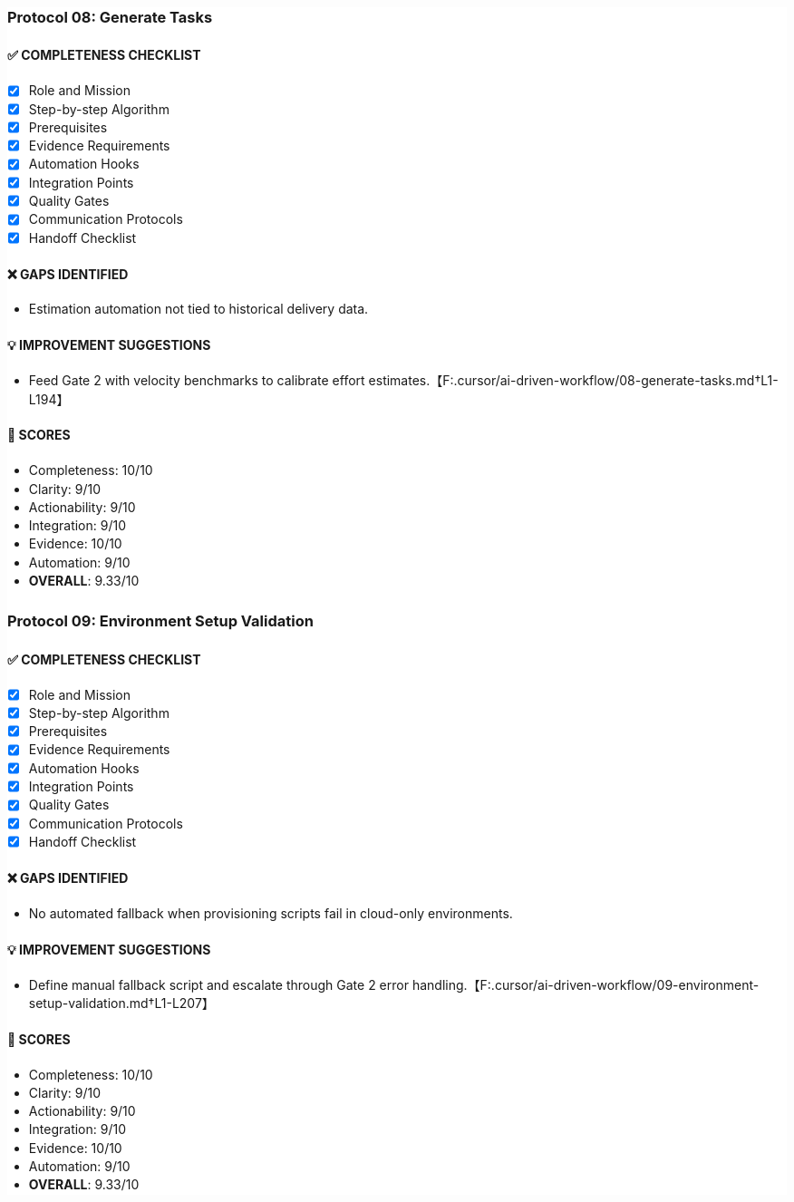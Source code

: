 ### Protocol 08: Generate Tasks
#### ✅ COMPLETENESS CHECKLIST
- [x] Role and Mission
- [x] Step-by-step Algorithm
- [x] Prerequisites
- [x] Evidence Requirements
- [x] Automation Hooks
- [x] Integration Points
- [x] Quality Gates
- [x] Communication Protocols
- [x] Handoff Checklist
#### ❌ GAPS IDENTIFIED
- Estimation automation not tied to historical delivery data.
#### 💡 IMPROVEMENT SUGGESTIONS
- Feed Gate 2 with velocity benchmarks to calibrate effort estimates.【F:.cursor/ai-driven-workflow/08-generate-tasks.md†L1-L194】
#### 🎯 SCORES
- Completeness: 10/10
- Clarity: 9/10
- Actionability: 9/10
- Integration: 9/10
- Evidence: 10/10
- Automation: 9/10
- **OVERALL**: 9.33/10

### Protocol 09: Environment Setup Validation
#### ✅ COMPLETENESS CHECKLIST
- [x] Role and Mission
- [x] Step-by-step Algorithm
- [x] Prerequisites
- [x] Evidence Requirements
- [x] Automation Hooks
- [x] Integration Points
- [x] Quality Gates
- [x] Communication Protocols
- [x] Handoff Checklist
#### ❌ GAPS IDENTIFIED
- No automated fallback when provisioning scripts fail in cloud-only environments.
#### 💡 IMPROVEMENT SUGGESTIONS
- Define manual fallback script and escalate through Gate 2 error handling.【F:.cursor/ai-driven-workflow/09-environment-setup-validation.md†L1-L207】
#### 🎯 SCORES
- Completeness: 10/10
- Clarity: 9/10
- Actionability: 9/10
- Integration: 9/10
- Evidence: 10/10
- Automation: 9/10
- **OVERALL**: 9.33/10
